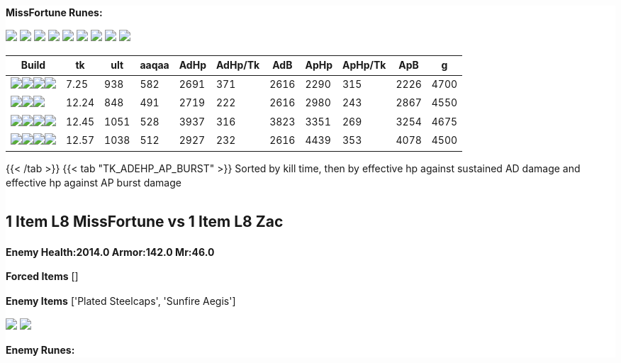 **MissFortune Runes:**


![](/Styles/Precision/PressTheAttack/PressTheAttack.png)
![](/Styles/Precision/Overheal.png)
![](/Styles/Precision/LegendAlacrity/LegendAlacrity.png)
![](/Styles/Precision/CutDown/CutDown.png)
![](/Styles/Sorcery/AbsoluteFocus/AbsoluteFocus.png)
![](/Styles/Sorcery/GatheringStorm/GatheringStorm.png)
![](/StatMods/StatModsAdaptiveForceIcon.png)
![](/StatMods/StatModsAdaptiveForceIcon.png)
![](/StatMods/StatModsArmorIcon.png)





 Build |tk|ult|aaqaa|AdHp|AdHp/Tk|AdB|ApHp|ApHp/Tk|ApB|g
-|-|-|-|-|-|-|-|-|-|-
![](/item/6672.png)![](/item/1053.png)![](/item/1055.png)![](/item/1036.png)|7.25|938|582|2691|371|2616|2290|315|2226|4700
![](/item/3091.png)![](/item/1053.png)![](/item/1055.png)|12.24|848|491|2719|222|2616|2980|243|2867|4550
![](/item/6673.png)![](/item/1055.png)![](/item/1037.png)![](/item/1036.png)|12.45|1051|528|3937|316|3823|3351|269|3254|4675
![](/item/3156.png)![](/item/1053.png)![](/item/1055.png)![](/item/1036.png)|12.57|1038|512|2927|232|2616|4439|353|4078|4500
{{< /tab >}}
{{< tab "TK_ADEHP_AP_BURST" >}}
Sorted by kill time, then by effective hp against sustained AD damage and effective hp against AP burst damage
## 1 Item L8 MissFortune vs 1 Item L8 Zac

**Enemy Health:2014.0 Armor:142.0 Mr:46.0**


**Forced Items** []








**Enemy Items** ['Plated Steelcaps', 'Sunfire Aegis']





![](/item/3047.png)
![](/item/3068.png)



**Enemy Runes:**
